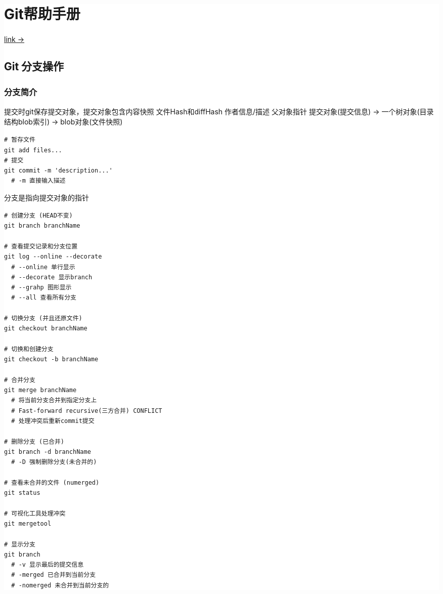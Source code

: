 # Git帮助手册

[link ->](https://dev.tencent.com/help/doc/git-2)

## Git 分支操作
### 分支简介

提交时git保存提交对象，提交对象包含内容快照 文件Hash和diffHash 作者信息/描述 父对象指针 
提交对象(提交信息) -> 一个树对象(目录结构blob索引) -> blob对象(文件快照)
```shell
# 暂存文件
git add files...
# 提交
git commit -m 'description...'
  # -m 直接输入描述
```

分支是指向提交对象的指针

```shell
# 创建分支 (HEAD不变)
git branch branchName

# 查看提交记录和分支位置
git log --online --decorate
  # --online 单行显示
  # --decorate 显示branch
  # --grahp 图形显示
  # --all 查看所有分支

# 切换分支 (并且还原文件)
git checkout branchName

# 切换和创建分支
git checkout -b branchName

# 合并分支
git merge branchName
  # 将当前分支合并到指定分支上
  # Fast-forward recursive(三方合并) CONFLICT
  # 处理冲突后重新commit提交

# 删除分支 (已合并)
git branch -d branchName
  # -D 强制删除分支(未合并的)

# 查看未合并的文件 (numerged)
git status

# 可视化工具处理冲突
git mergetool

# 显示分支
git branch
  # -v 显示最后的提交信息
  # -merged 已合并到当前分支
  # -nomerged 未合并到当前分支的
```
